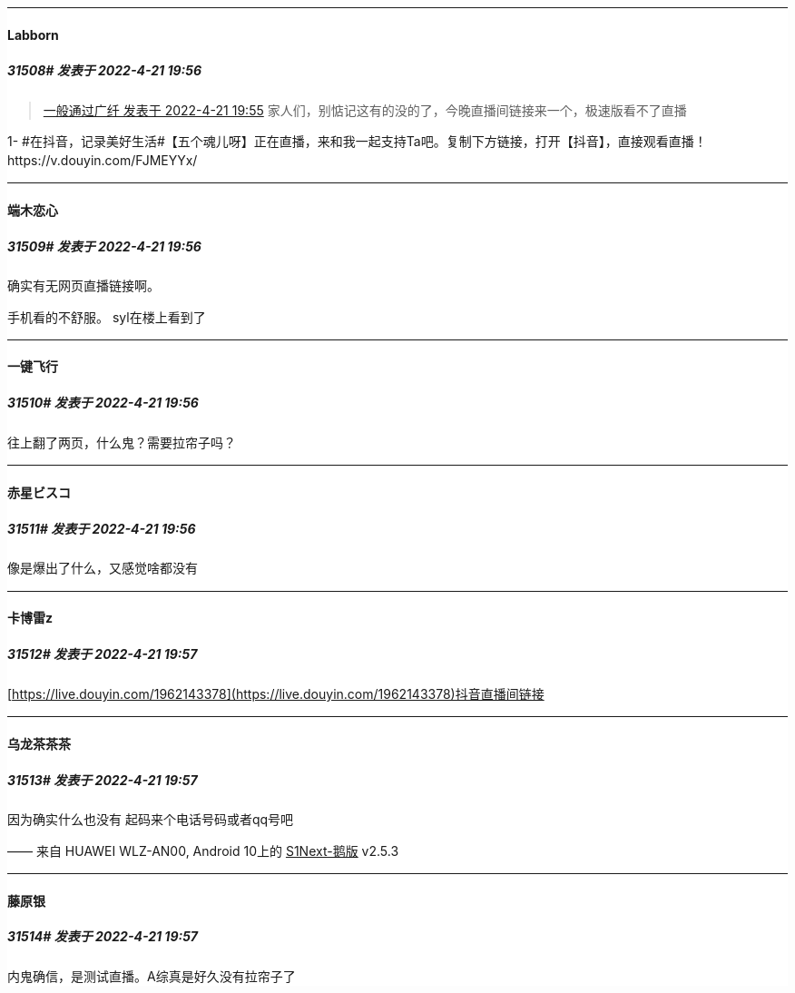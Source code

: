*****

####  Labborn  
##### 31508#       发表于 2022-4-21 19:56

<blockquote><a href="httphttps://bbs.saraba1st.com/2b/forum.php?mod=redirect&amp;goto=findpost&amp;pid=55533657&amp;ptid=2053980" target="_blank">一般通过广纤 发表于 2022-4-21 19:55</a>
家人们，别惦记这有的没的了，今晚直播间链接来一个，极速版看不了直播</blockquote>
1- #在抖音，记录美好生活#【五个魂儿呀】正在直播，来和我一起支持Ta吧。复制下方链接，打开【抖音】，直接观看直播！ https://v.douyin.com/FJMEYYx/

*****

####  端木恋心  
##### 31509#       发表于 2022-4-21 19:56

确实有无网页直播链接啊。

手机看的不舒服。 syl在楼上看到了

*****

####  一键飞行  
##### 31510#       发表于 2022-4-21 19:56

往上翻了两页，什么鬼？需要拉帘子吗？

*****

####  赤星ビスコ  
##### 31511#       发表于 2022-4-21 19:56

像是爆出了什么，又感觉啥都没有

*****

####  卡博雷z  
##### 31512#       发表于 2022-4-21 19:57

[https://live.douyin.com/1962143378](https://live.douyin.com/1962143378)抖音直播间链接

*****

####  乌龙茶茶茶  
##### 31513#       发表于 2022-4-21 19:57

因为确实什么也没有 起码来个电话号码或者qq号吧

—— 来自 HUAWEI WLZ-AN00, Android 10上的 [S1Next-鹅版](https://github.com/ykrank/S1-Next/releases) v2.5.3

*****

####  藤原银  
##### 31514#       发表于 2022-4-21 19:57

内鬼确信，是测试直播。A综真是好久没有拉帘子了
